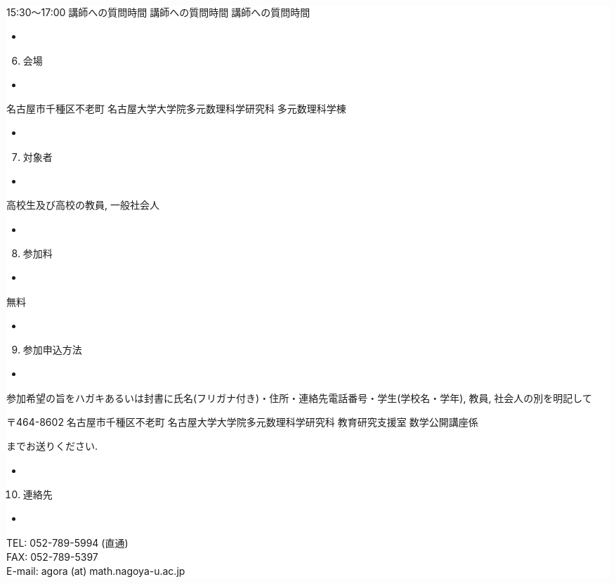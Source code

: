 <tr>
<td>
15:30～17:00
</td>

<td>
講師への質問時間
</td>

<td>
講師への質問時間
</td>

<td>
講師への質問時間
</td>
</tr>
</table>


-
6. 会場


-
名古屋市千種区不老町 名古屋大学大学院多元数理科学研究科 多元数理科学棟


-
7. 対象者


-
高校生及び高校の教員, 一般社会人


-
8. 参加料


-
無料


-
9. 参加申込方法


-
参加希望の旨をハガキあるいは封書に氏名(フリガナ付き)・住所・連絡先電話番号・学生(学校名・学年), 教員, 社会人の別を明記して

<p>
〒464-8602 名古屋市千種区不老町 名古屋大学大学院多元数理科学研究科 教育研究支援室 数学公開講座係
</p> までお送りください.


-
10. 連絡先


-
TEL: 052-789-5994 (直通)<br /> FAX: 052-789-5397<br /> E-mail: agora (at) math.nagoya-u.ac.jp<br />
